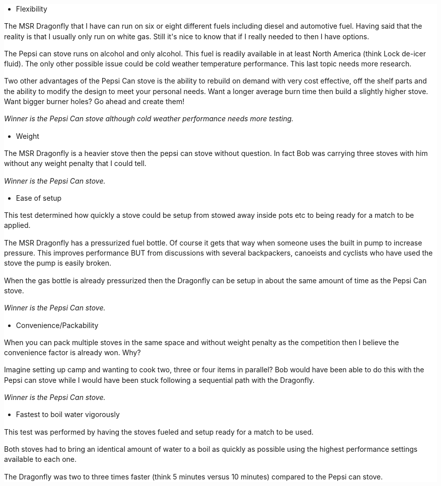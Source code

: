 - Flexibility

The MSR Dragonfly that I have can run on six or eight different fuels including diesel and automotive fuel. 
Having said that the reality is that I usually only run on white gas. Still it's nice to know that if I really needed to then I have options.

The Pepsi can stove runs on alcohol and only alcohol. This fuel is readily available in at least 
North America (think Lock de-icer fluid). The only other possible issue could be cold weather 
temperature performance. This last topic needs more research.

Two other advantages of the Pepsi Can stove is the ability to rebuild on demand with very cost 
effective, off the shelf parts and the ability to modify the design to meet your personal needs. 
Want a longer average burn time then build a slightly higher stove. Want bigger burner holes? Go ahead and create them!

*Winner is the Pepsi Can stove although cold weather performance needs more testing.*

- Weight

The MSR Dragonfly is a heavier stove then the pepsi can stove without question. In fact Bob 
was carrying three stoves with him without any weight penalty that I could tell.

*Winner is the Pepsi Can stove.*

- Ease of setup

This test determined how quickly a stove could be setup from stowed away inside pots etc to 
being ready for a match to be applied.

The MSR Dragonfly has a pressurized fuel bottle. Of course it gets that way when someone uses 
the built in pump to increase pressure. This improves performance BUT from discussions with 
several backpackers, canoeists and cyclists who have used the stove the pump is easily broken.

When the gas bottle is already pressurized then the Dragonfly can be setup in about the same amount of time as the Pepsi Can stove.

*Winner is the Pepsi Can stove.*

- Convenience/Packability

When you can pack multiple stoves in the same space and without weight penalty as the competition 
then I believe the convenience factor is already won. Why?

Imagine setting up camp and wanting to cook two, three or four items in parallel? Bob would have been 
able to do this with the Pepsi can stove while I would have been stuck following a sequential path with the Dragonfly.

*Winner is the Pepsi Can stove.*

- Fastest to boil water vigorously

This test was performed by having the stoves fueled and setup ready for a match to be used.

Both stoves had to bring an identical amount of water to a boil as quickly as possible using the highest 
performance settings available to each one.

The Dragonfly was two to three times faster (think 5 minutes versus 10 minutes) compared to the Pepsi can stove.
